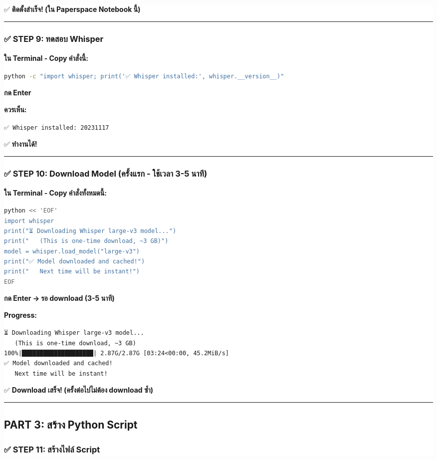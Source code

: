 ✅ **ติดตั้งสำเร็จ! (ใน Paperspace Notebook นี้)**

---

### ✅ STEP 9: ทดสอบ Whisper

**ใน Terminal - Copy คำสั่งนี้:**

```bash
python -c "import whisper; print('✅ Whisper installed:', whisper.__version__)"
```

**กด Enter**

**ควรเห็น:**
```
✅ Whisper installed: 20231117
```

✅ **ทำงานได้!**

---

### ✅ STEP 10: Download Model (ครั้งแรก - ใช้เวลา 3-5 นาที)

**ใน Terminal - Copy คำสั่งทั้งหมดนี้:**

```bash
python << 'EOF'
import whisper
print("⏳ Downloading Whisper large-v3 model...")
print("   (This is one-time download, ~3 GB)")
model = whisper.load_model("large-v3")
print("✅ Model downloaded and cached!")
print("   Next time will be instant!")
EOF
```

**กด Enter → รอ download (3-5 นาที)**

**Progress:**
```
⏳ Downloading Whisper large-v3 model...
   (This is one-time download, ~3 GB)
100%|████████████████████| 2.87G/2.87G [03:24<00:00, 45.2MiB/s]
✅ Model downloaded and cached!
   Next time will be instant!
```

✅ **Download เสร็จ! (ครั้งต่อไปไม่ต้อง download ซ้ำ)**

---

## PART 3: สร้าง Python Script

### ✅ STEP 11: สร้างไฟล์ Script
